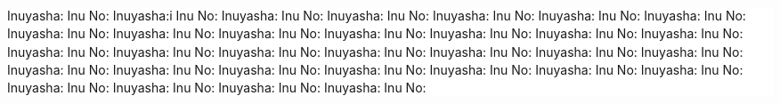 Inuyasha:
Inu No:
Inuyasha:i
Inu No:
Inuyasha:
Inu No:
Inuyasha:
Inu No:
Inuyasha:
Inu No:
Inuyasha:
Inu No:
Inuyasha:
Inu No:
Inuyasha:
Inu No:
Inuyasha:
Inu No:
Inuyasha:
Inu No:
Inuyasha:
Inu No:
Inuyasha:
Inu No:
Inuyasha:
Inu No:
Inuyasha:
Inu No:
Inuyasha:
Inu No:
Inuyasha:
Inu No:
Inuyasha:
Inu No:
Inuyasha:
Inu No:
Inuyasha:
Inu No:
Inuyasha:
Inu No:
Inuyasha:
Inu No:
Inuyasha:
Inu No:
Inuyasha:
Inu No:
Inuyasha:
Inu No:
Inuyasha:
Inu No:
Inuyasha:
Inu No:
Inuyasha:
Inu No:
Inuyasha:
Inu No:
Inuyasha:
Inu No:
Inuyasha:
Inu No:
Inuyasha:
Inu No:
Inuyasha:
Inu No: